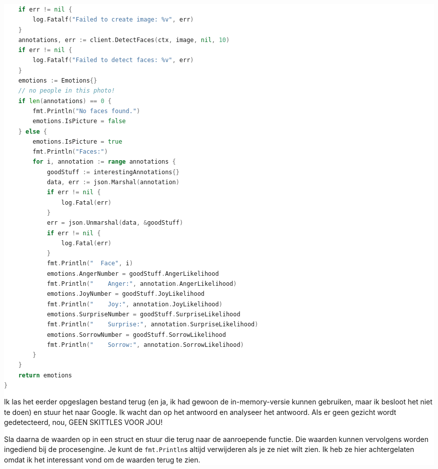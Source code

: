 ```go
	if err != nil {
		log.Fatalf("Failed to create image: %v", err)
	}
	annotations, err := client.DetectFaces(ctx, image, nil, 10)
	if err != nil {
		log.Fatalf("Failed to detect faces: %v", err)
	}
	emotions := Emotions{}
	// no people in this photo!
	if len(annotations) == 0 {
		fmt.Println("No faces found.")
		emotions.IsPicture = false
	} else {
		emotions.IsPicture = true
		fmt.Println("Faces:")
		for i, annotation := range annotations {
			goodStuff := interestingAnnotations{}
			data, err := json.Marshal(annotation)
			if err != nil {
				log.Fatal(err)
			}
			err = json.Unmarshal(data, &goodStuff)
			if err != nil {
				log.Fatal(err)
			}
			fmt.Println("  Face", i)
			emotions.AngerNumber = goodStuff.AngerLikelihood
			fmt.Println("    Anger:", annotation.AngerLikelihood)
			emotions.JoyNumber = goodStuff.JoyLikelihood
			fmt.Println("    Joy:", annotation.JoyLikelihood)
			emotions.SurpriseNumber = goodStuff.SurpriseLikelihood
			fmt.Println("    Surprise:", annotation.SurpriseLikelihood)
			emotions.SorrowNumber = goodStuff.SorrowLikelihood
			fmt.Println("    Sorrow:", annotation.SorrowLikelihood)
		}
	}
	return emotions
}
```
Ik las het eerder opgeslagen bestand terug (en ja, ik had gewoon de in-memory-versie kunnen gebruiken, maar ik besloot het niet te doen) en stuur het naar Google. Ik wacht dan op het antwoord en analyseer het antwoord. Als er geen gezicht wordt gedetecteerd, nou, GEEN SKITTLES VOOR JOU!

Sla daarna de waarden op in een struct en stuur die terug naar de aanroepende functie. Die waarden kunnen vervolgens worden ingediend bij de procesengine. Je kunt de `fmt.Println`s altijd verwijderen als je ze niet wilt zien. Ik heb ze hier achtergelaten omdat ik het interessant vond om de waarden terug te zien.
